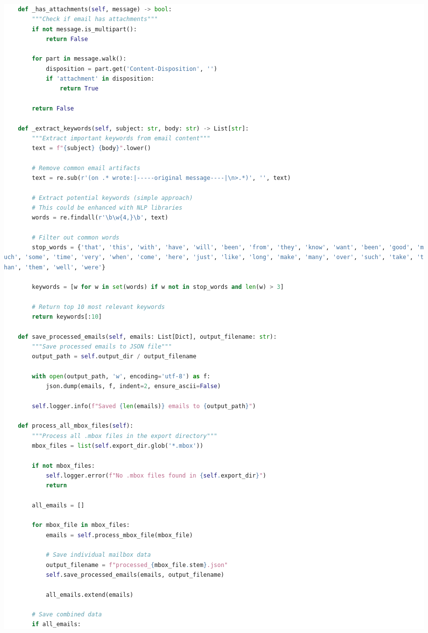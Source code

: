 ```python
    def _has_attachments(self, message) -> bool:
        """Check if email has attachments"""
        if not message.is_multipart():
            return False
        
        for part in message.walk():
            disposition = part.get('Content-Disposition', '')
            if 'attachment' in disposition:
                return True
        
        return False
    
    def _extract_keywords(self, subject: str, body: str) -> List[str]:
        """Extract important keywords from email content"""
        text = f"{subject} {body}".lower()
        
        # Remove common email artifacts
        text = re.sub(r'(on .* wrote:|-----original message----|\n>.*)', '', text)
        
        # Extract potential keywords (simple approach)
        # This could be enhanced with NLP libraries
        words = re.findall(r'\b\w{4,}\b', text)
        
        # Filter out common words
        stop_words = {'that', 'this', 'with', 'have', 'will', 'been', 'from', 'they', 'know', 'want', 'been', 'good', 'much', 'some', 'time', 'very', 'when', 'come', 'here', 'just', 'like', 'long', 'make', 'many', 'over', 'such', 'take', 'than', 'them', 'well', 'were'}
        
        keywords = [w for w in set(words) if w not in stop_words and len(w) > 3]
        
        # Return top 10 most relevant keywords
        return keywords[:10]
    
    def save_processed_emails(self, emails: List[Dict], output_filename: str):
        """Save processed emails to JSON file"""
        output_path = self.output_dir / output_filename
        
        with open(output_path, 'w', encoding='utf-8') as f:
            json.dump(emails, f, indent=2, ensure_ascii=False)
        
        self.logger.info(f"Saved {len(emails)} emails to {output_path}")
    
    def process_all_mbox_files(self):
        """Process all .mbox files in the export directory"""
        mbox_files = list(self.export_dir.glob('*.mbox'))
        
        if not mbox_files:
            self.logger.error(f"No .mbox files found in {self.export_dir}")
            return
        
        all_emails = []
        
        for mbox_file in mbox_files:
            emails = self.process_mbox_file(mbox_file)
            
            # Save individual mailbox data
            output_filename = f"processed_{mbox_file.stem}.json"
            self.save_processed_emails(emails, output_filename)
            
            all_emails.extend(emails)
        
        # Save combined data
        if all_emails:
```
